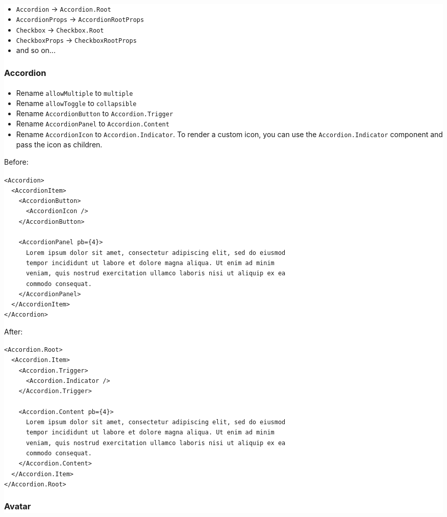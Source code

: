 - `Accordion` -> `Accordion.Root`
- `AccordionProps` -> `AccordionRootProps`
- `Checkbox` -> `Checkbox.Root`
- `CheckboxProps` -> `CheckboxRootProps`
- and so on...

### Accordion

- Rename `allowMultiple` to `multiple`
- Rename `allowToggle` to `collapsible`
- Rename `AccordionButton` to `Accordion.Trigger`
- Rename `AccordionPanel` to `Accordion.Content`
- Rename `AccordionIcon` to `Accordion.Indicator`. To render a custom icon, you
  can use the `Accordion.Indicator` component and pass the icon as children.

Before:

```tsx
<Accordion>
  <AccordionItem>
    <AccordionButton>
      <AccordionIcon />
    </AccordionButton>

    <AccordionPanel pb={4}>
      Lorem ipsum dolor sit amet, consectetur adipiscing elit, sed do eiusmod
      tempor incididunt ut labore et dolore magna aliqua. Ut enim ad minim
      veniam, quis nostrud exercitation ullamco laboris nisi ut aliquip ex ea
      commodo consequat.
    </AccordionPanel>
  </AccordionItem>
</Accordion>
```

After:

```tsx
<Accordion.Root>
  <Accordion.Item>
    <Accordion.Trigger>
      <Accordion.Indicator />
    </Accordion.Trigger>

    <Accordion.Content pb={4}>
      Lorem ipsum dolor sit amet, consectetur adipiscing elit, sed do eiusmod
      tempor incididunt ut labore et dolore magna aliqua. Ut enim ad minim
      veniam, quis nostrud exercitation ullamco laboris nisi ut aliquip ex ea
      commodo consequat.
    </Accordion.Content>
  </Accordion.Item>
</Accordion.Root>
```

### Avatar
